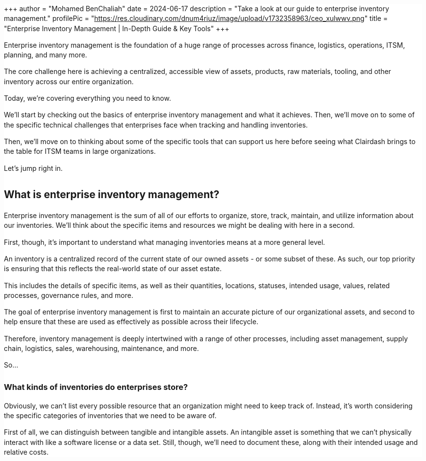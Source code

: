 +++
author = "Mohamed BenChaliah"
date = 2024-06-17
description = "Take a look at our guide to enterprise inventory management."
profilePic = "https://res.cloudinary.com/dnum4riuz/image/upload/v1732358963/ceo_xulwwv.png"
title = "Enterprise Inventory Management | In-Depth Guide & Key Tools"
+++

Enterprise inventory management is the foundation of a huge range of processes across finance, logistics, operations, ITSM, planning, and many more.

The core challenge here is achieving a centralized, accessible view of assets, products, raw materials, tooling, and other inventory across our entire organization.

Today, we’re covering everything you need to know. 

We’ll start by checking out the basics of enterprise inventory management and what it achieves. Then, we’ll move on to some of the specific technical challenges that enterprises face when tracking and handling inventories.

Then, we’ll move on to thinking about some of the specific tools that can support us here before seeing what Clairdash brings to the table for ITSM teams in large organizations.

Let’s jump right in.

## What is enterprise inventory management?

Enterprise inventory management is the sum of all of our efforts to organize, store, track, maintain, and utilize information about our inventories. We’ll think about the specific items and resources we might be dealing with here in a second.

First, though, it’s important to understand what managing inventories means at a more general level.

An inventory is a centralized record of the current state of our owned assets - or some subset of these. As such, our top priority is ensuring that this reflects the real-world state of our asset estate.

This includes the details of specific items, as well as their quantities, locations, statuses, intended usage, values, related processes, governance rules, and more.

The goal of enterprise inventory management is first to maintain an accurate picture of our organizational assets, and second to help ensure that these are used as effectively as possible across their lifecycle.

Therefore, inventory management is deeply intertwined with a range of other processes, including asset management, supply chain, logistics, sales, warehousing, maintenance, and more.

So…

### What kinds of inventories do enterprises store?

Obviously, we can’t list every possible resource that an organization might need to keep track of. Instead, it’s worth considering the specific categories of inventories that we need to be aware of.

First of all, we can distinguish between tangible and intangible assets. An intangible asset is something that we can’t physically interact with like a software license or a data set. Still, though, we’ll need to document these, along with their intended usage and relative costs.
